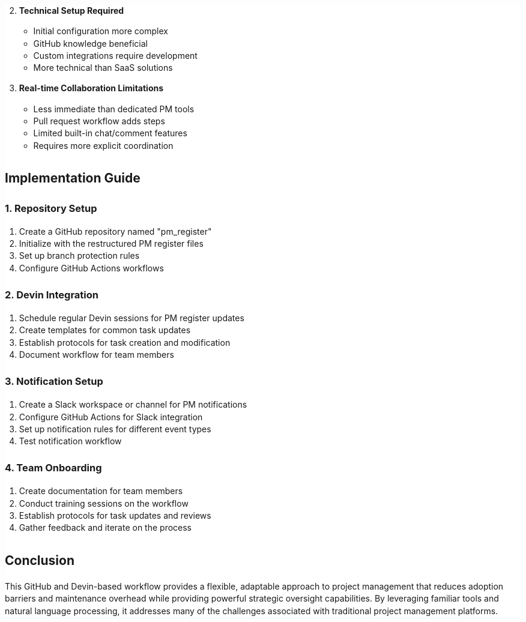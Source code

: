 2. **Technical Setup Required**
   - Initial configuration more complex
   - GitHub knowledge beneficial
   - Custom integrations require development
   - More technical than SaaS solutions

3. **Real-time Collaboration Limitations**
   - Less immediate than dedicated PM tools
   - Pull request workflow adds steps
   - Limited built-in chat/comment features
   - Requires more explicit coordination

## Implementation Guide

### 1. Repository Setup

1. Create a GitHub repository named "pm_register"
2. Initialize with the restructured PM register files
3. Set up branch protection rules
4. Configure GitHub Actions workflows

### 2. Devin Integration

1. Schedule regular Devin sessions for PM register updates
2. Create templates for common task updates
3. Establish protocols for task creation and modification
4. Document workflow for team members

### 3. Notification Setup

1. Create a Slack workspace or channel for PM notifications
2. Configure GitHub Actions for Slack integration
3. Set up notification rules for different event types
4. Test notification workflow

### 4. Team Onboarding

1. Create documentation for team members
2. Conduct training sessions on the workflow
3. Establish protocols for task updates and reviews
4. Gather feedback and iterate on the process

## Conclusion

This GitHub and Devin-based workflow provides a flexible, adaptable approach to project management that reduces adoption barriers and maintenance overhead while providing powerful strategic oversight capabilities. By leveraging familiar tools and natural language processing, it addresses many of the challenges associated with traditional project management platforms.
